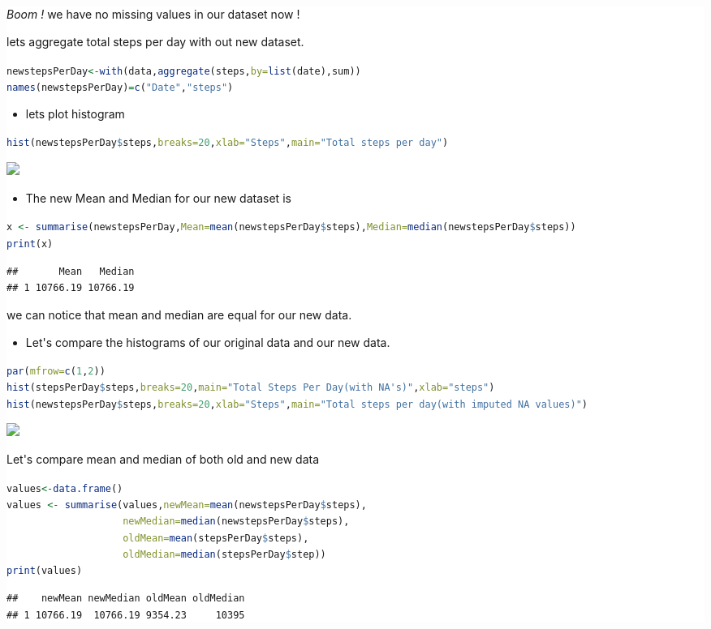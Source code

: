 *Boom !* we have no missing values in our dataset now !

lets aggregate total steps per day with out new dataset.

```r
newstepsPerDay<-with(data,aggregate(steps,by=list(date),sum))
names(newstepsPerDay)=c("Date","steps")
```
 
- lets plot histogram 


```r
hist(newstepsPerDay$steps,breaks=20,xlab="Steps",main="Total steps per day")
```

![](PA1_template_files/figure-html/stepsperdaywithimputednas-1.png)

- The new Mean and Median for our new dataset is 


```r
x <- summarise(newstepsPerDay,Mean=mean(newstepsPerDay$steps),Median=median(newstepsPerDay$steps))
print(x)
```

```
##       Mean   Median
## 1 10766.19 10766.19
```
 we can notice that mean and median are equal for our new data.
 
 - Let's compare the histograms of our original data and our new data.
 

```r
par(mfrow=c(1,2))
hist(stepsPerDay$steps,breaks=20,main="Total Steps Per Day(with NA's)",xlab="steps")
hist(newstepsPerDay$steps,breaks=20,xlab="Steps",main="Total steps per day(with imputed NA values)")
```

![](PA1_template_files/figure-html/comparisonplot-1.png)

Let's compare mean and median of both old and new data


```r
values<-data.frame()
values <- summarise(values,newMean=mean(newstepsPerDay$steps),
                    newMedian=median(newstepsPerDay$steps),
                    oldMean=mean(stepsPerDay$steps),
                    oldMedian=median(stepsPerDay$step))
print(values)
```

```
##    newMean newMedian oldMean oldMedian
## 1 10766.19  10766.19 9354.23     10395
```

